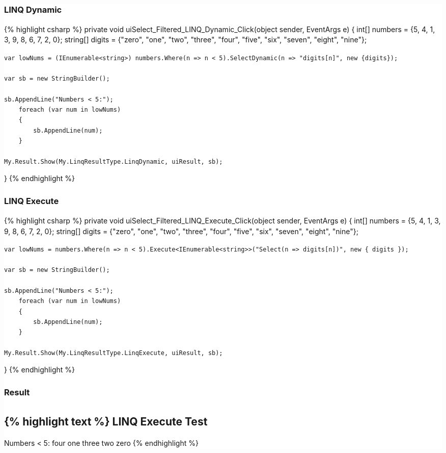 
### LINQ Dynamic
{% highlight csharp %}
private void uiSelect_Filtered_LINQ_Dynamic_Click(object sender, EventArgs e)
{
	int[] numbers = {5, 4, 1, 3, 9, 8, 6, 7, 2, 0};
	string[] digits = {"zero", "one", "two", "three", "four", "five", "six", "seven", "eight", "nine"};

	var lowNums = (IEnumerable<string>) numbers.Where(n => n < 5).SelectDynamic(n => "digits[n]", new {digits});

	var sb = new StringBuilder();

	sb.AppendLine("Numbers < 5:");
		foreach (var num in lowNums)
		{
			sb.AppendLine(num);
		}

	My.Result.Show(My.LinqResultType.LinqDynamic, uiResult, sb);
}
{% endhighlight %}

### LINQ Execute
{% highlight csharp %}
private void uiSelect_Filtered_LINQ_Execute_Click(object sender, EventArgs e)
{
	int[] numbers = {5, 4, 1, 3, 9, 8, 6, 7, 2, 0};
	string[] digits = {"zero", "one", "two", "three", "four", "five", "six", "seven", "eight", "nine"};

	var lowNums = numbers.Where(n => n < 5).Execute<IEnumerable<string>>("Select(n => digits[n])", new { digits });

	var sb = new StringBuilder();

	sb.AppendLine("Numbers < 5:");
		foreach (var num in lowNums)
		{
			sb.AppendLine(num);
		}

	My.Result.Show(My.LinqResultType.LinqExecute, uiResult, sb);
}
{% endhighlight %}

### Result
{% highlight text %}
LINQ Execute Test
------------------------------
Numbers < 5:
four
one
three
two
zero
{% endhighlight %}
